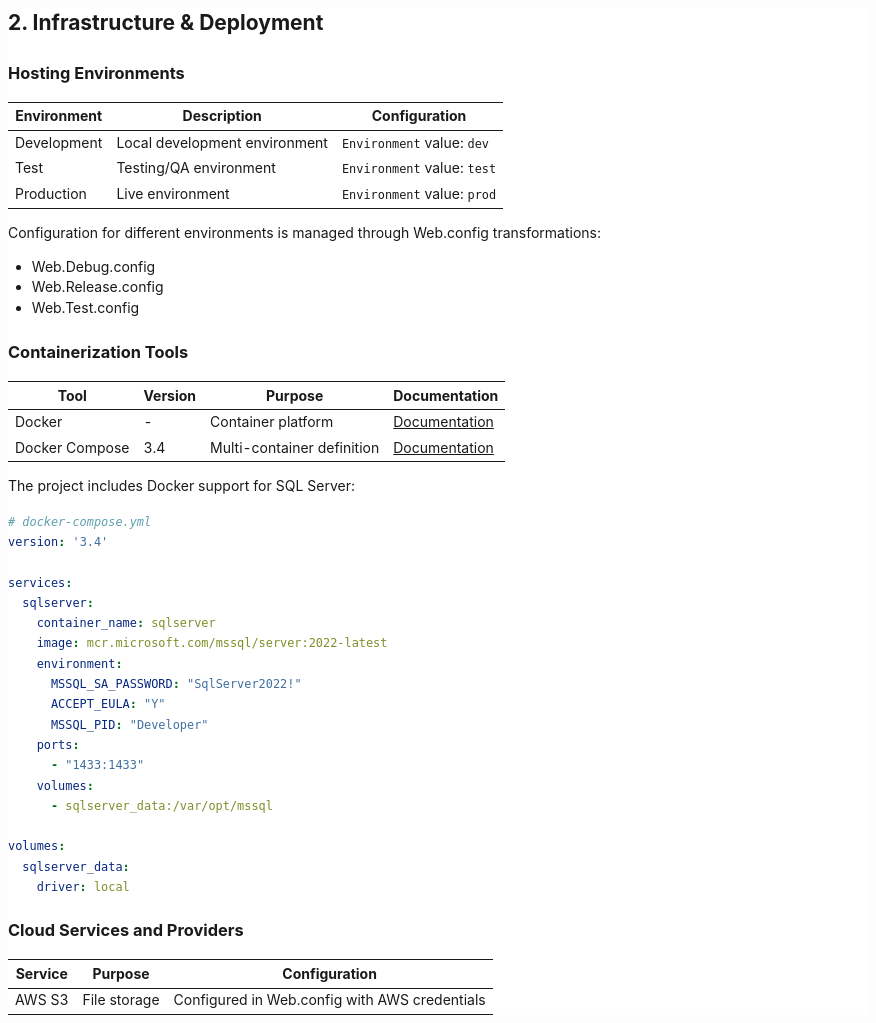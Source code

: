 ## 2. Infrastructure & Deployment

### Hosting Environments

| Environment | Description | Configuration |
|-------------|-------------|---------------|
| Development | Local development environment | `Environment` value: `dev` |
| Test | Testing/QA environment | `Environment` value: `test` |
| Production | Live environment | `Environment` value: `prod` |

Configuration for different environments is managed through Web.config transformations:
- Web.Debug.config
- Web.Release.config
- Web.Test.config

### Containerization Tools

| Tool | Version | Purpose | Documentation |
|------|---------|---------|---------------|
| Docker | - | Container platform | [Documentation](https://docs.docker.com/) |
| Docker Compose | 3.4 | Multi-container definition | [Documentation](https://docs.docker.com/compose/) |

The project includes Docker support for SQL Server:

```yaml
# docker-compose.yml
version: '3.4'

services:
  sqlserver:
    container_name: sqlserver
    image: mcr.microsoft.com/mssql/server:2022-latest
    environment:
      MSSQL_SA_PASSWORD: "SqlServer2022!"
      ACCEPT_EULA: "Y"
      MSSQL_PID: "Developer"
    ports:
      - "1433:1433"
    volumes:
      - sqlserver_data:/var/opt/mssql

volumes:
  sqlserver_data:
    driver: local
```

### Cloud Services and Providers

| Service | Purpose | Configuration |
|---------|---------|---------------|
| AWS S3 | File storage | Configured in Web.config with AWS credentials |
